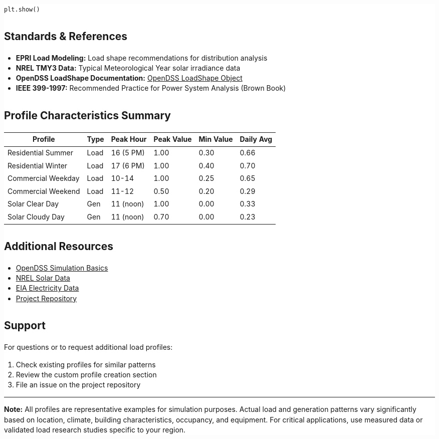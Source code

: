 ```python
plt.show()
```

## Standards & References

- **EPRI Load Modeling:** Load shape recommendations for distribution analysis
- **NREL TMY3 Data:** Typical Meteorological Year solar irradiance data
- **OpenDSS LoadShape Documentation:** [OpenDSS LoadShape Object](https://opendss.epri.com/LoadShape.html)
- **IEEE 399-1997:** Recommended Practice for Power System Analysis (Brown Book)

## Profile Characteristics Summary

| Profile | Type | Peak Hour | Peak Value | Min Value | Daily Avg |
|---------|------|-----------|------------|-----------|-----------|
| Residential Summer | Load | 16 (5 PM) | 1.00 | 0.30 | 0.66 |
| Residential Winter | Load | 17 (6 PM) | 1.00 | 0.40 | 0.70 |
| Commercial Weekday | Load | 10-14 | 1.00 | 0.25 | 0.65 |
| Commercial Weekend | Load | 11-12 | 0.50 | 0.20 | 0.29 |
| Solar Clear Day | Gen | 11 (noon) | 1.00 | 0.00 | 0.33 |
| Solar Cloudy Day | Gen | 11 (noon) | 0.70 | 0.00 | 0.23 |

## Additional Resources

- [OpenDSS Simulation Basics](https://opendss.epri.com/)
- [NREL Solar Data](https://nsrdb.nrel.gov/)
- [EIA Electricity Data](https://www.eia.gov/electricity/)
- [Project Repository](https://github.com/ahmedelshazly27/opendss-mcp-server)

## Support

For questions or to request additional load profiles:
1. Check existing profiles for similar patterns
2. Review the custom profile creation section
3. File an issue on the project repository

---

**Note:** All profiles are representative examples for simulation purposes. Actual load and generation patterns vary significantly based on location, climate, building characteristics, occupancy, and equipment. For critical applications, use measured data or validated load research studies specific to your region.

